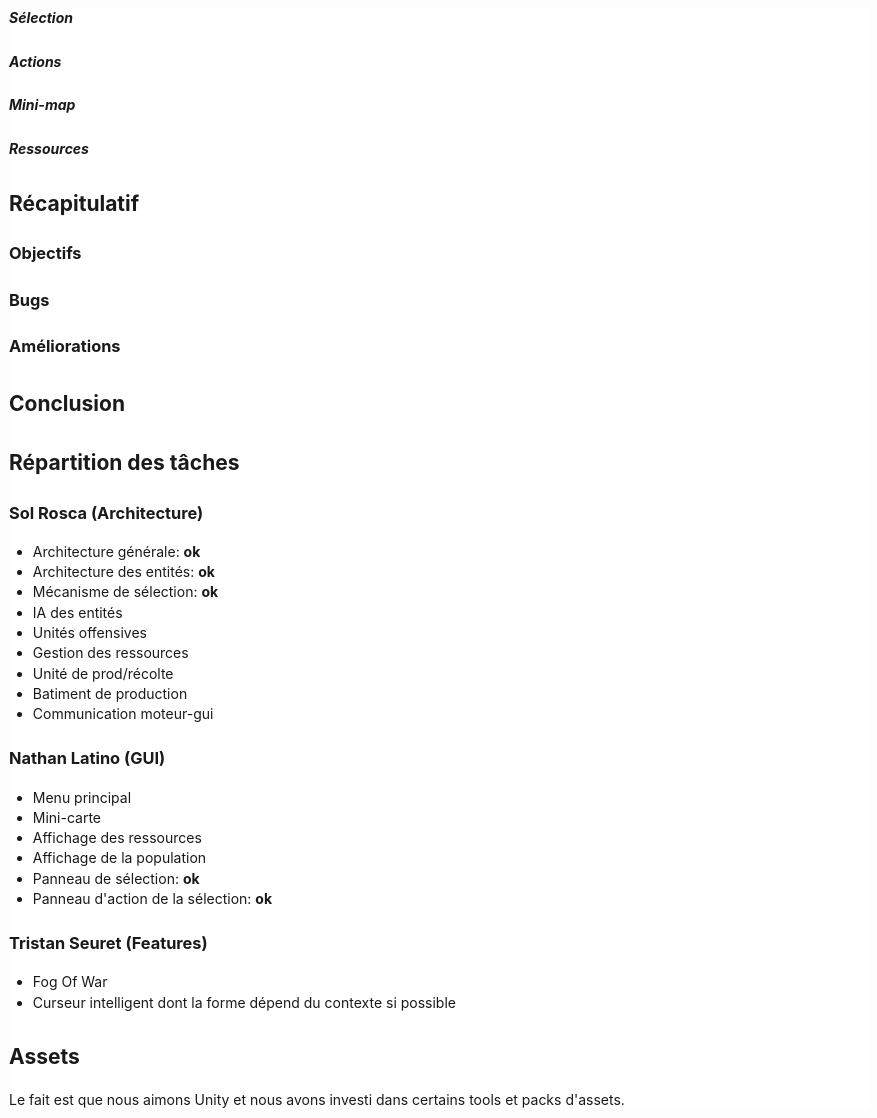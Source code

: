 ##### Sélection

##### Actions

##### Mini-map

##### Ressources

## Récapitulatif

### Objectifs

### Bugs

### Améliorations

## Conclusion


## Répartition des tâches

### Sol Rosca (Architecture)
* Architecture générale: **ok**
* Architecture des entités: **ok**
* Mécanisme de sélection: **ok**
* IA des entités
* Unités offensives
* Gestion des ressources
* Unité de prod/récolte
* Batiment de production
* Communication moteur-gui

### Nathan Latino (GUI)
* Menu principal
* Mini-carte
* Affichage des ressources
* Affichage de la population
* Panneau de sélection: **ok**
* Panneau d'action de la sélection: **ok**

### Tristan Seuret (Features)
* Fog Of War
* Curseur intelligent dont la forme dépend du contexte si possible



## Assets

Le fait est que nous aimons Unity et nous avons investi dans certains tools et packs d'assets.
